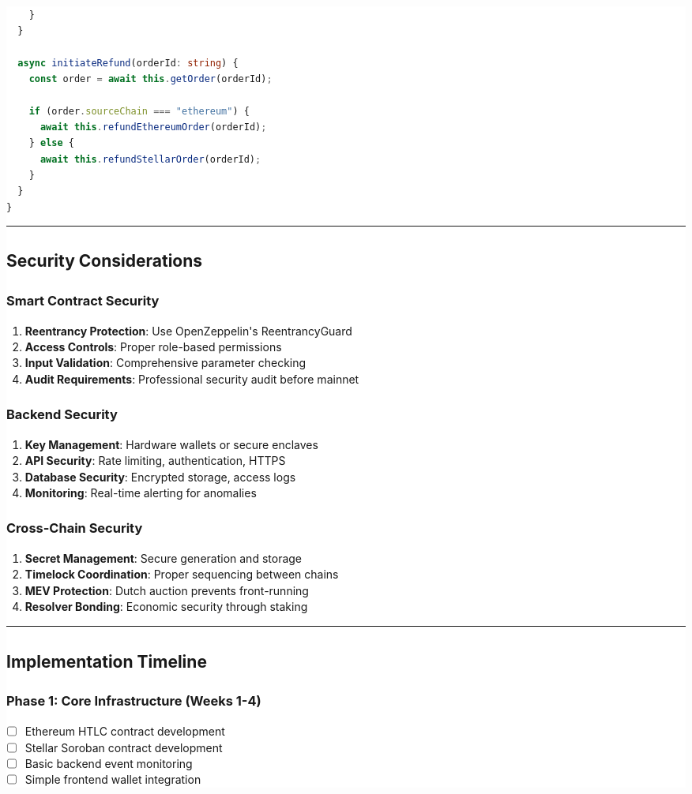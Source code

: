 ```typescript
    }
  }

  async initiateRefund(orderId: string) {
    const order = await this.getOrder(orderId);

    if (order.sourceChain === "ethereum") {
      await this.refundEthereumOrder(orderId);
    } else {
      await this.refundStellarOrder(orderId);
    }
  }
}
```

---

## Security Considerations

### Smart Contract Security

1. **Reentrancy Protection**: Use OpenZeppelin's ReentrancyGuard
2. **Access Controls**: Proper role-based permissions
3. **Input Validation**: Comprehensive parameter checking
4. **Audit Requirements**: Professional security audit before mainnet

### Backend Security

1. **Key Management**: Hardware wallets or secure enclaves
2. **API Security**: Rate limiting, authentication, HTTPS
3. **Database Security**: Encrypted storage, access logs
4. **Monitoring**: Real-time alerting for anomalies

### Cross-Chain Security

1. **Secret Management**: Secure generation and storage
2. **Timelock Coordination**: Proper sequencing between chains
3. **MEV Protection**: Dutch auction prevents front-running
4. **Resolver Bonding**: Economic security through staking

---

## Implementation Timeline

### Phase 1: Core Infrastructure (Weeks 1-4)

- [ ] Ethereum HTLC contract development
- [ ] Stellar Soroban contract development
- [ ] Basic backend event monitoring
- [ ] Simple frontend wallet integration
